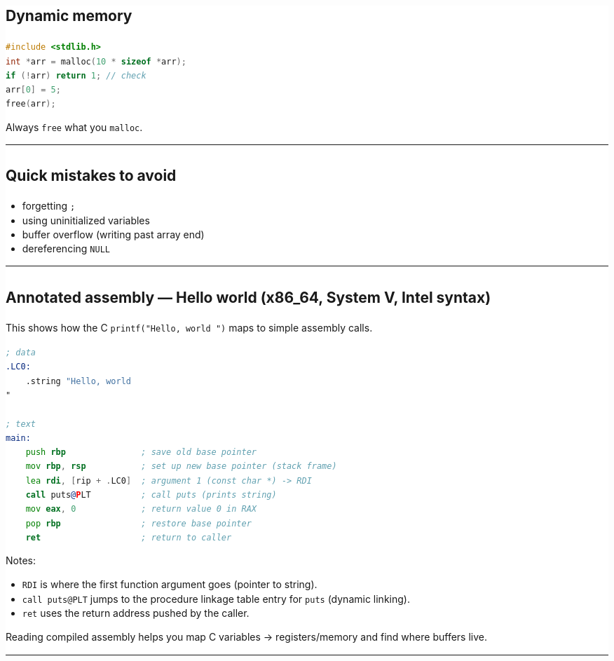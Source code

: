 ## Dynamic memory

```c
#include <stdlib.h>
int *arr = malloc(10 * sizeof *arr);
if (!arr) return 1; // check
arr[0] = 5;
free(arr);
```

Always `free` what you `malloc`.

---

## Quick mistakes to avoid

* forgetting `;`
* using uninitialized variables
* buffer overflow (writing past array end)
* dereferencing `NULL`

---

## Annotated assembly — Hello world (x86_64, System V, Intel syntax)

This shows how the C `printf("Hello, world
")` maps to simple assembly calls.

```asm
; data
.LC0:
    .string "Hello, world
"

; text
main:
    push rbp               ; save old base pointer
    mov rbp, rsp           ; set up new base pointer (stack frame)
    lea rdi, [rip + .LC0]  ; argument 1 (const char *) -> RDI
    call puts@PLT          ; call puts (prints string)
    mov eax, 0             ; return value 0 in RAX
    pop rbp                ; restore base pointer
    ret                    ; return to caller
```

Notes:

* `RDI` is where the first function argument goes (pointer to string).
* `call puts@PLT` jumps to the procedure linkage table entry for `puts` (dynamic linking).
* `ret` uses the return address pushed by the caller.

Reading compiled assembly helps you map C variables -> registers/memory and find where buffers live.

---